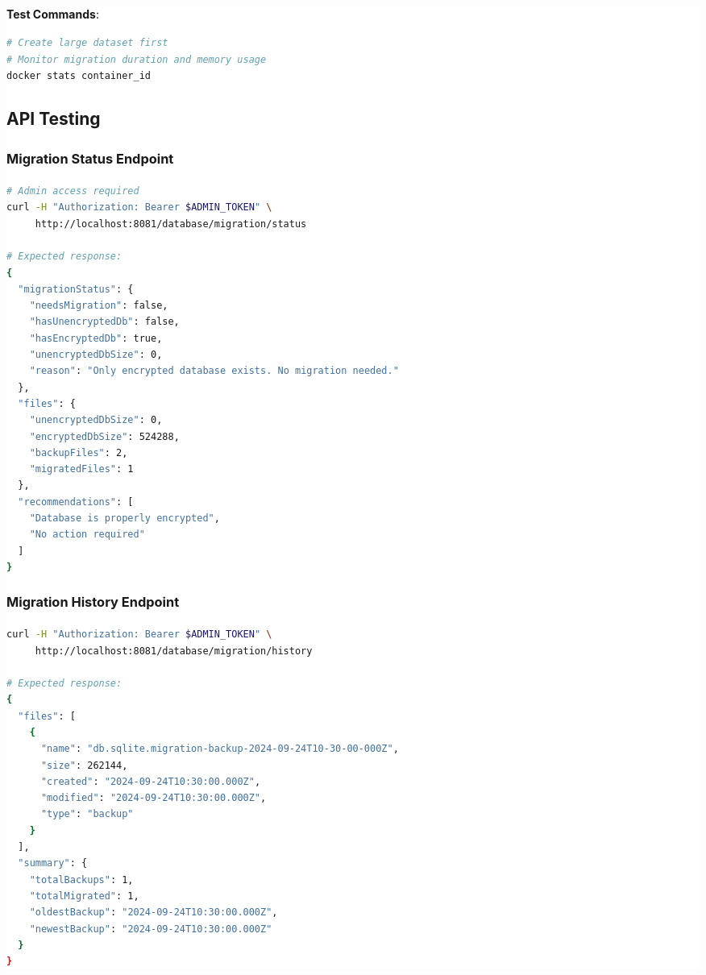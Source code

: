 **Test Commands**:
```bash
# Create large dataset first
# Monitor migration duration and memory usage
docker stats container_id
```

## API Testing

### Migration Status Endpoint
```bash
# Admin access required
curl -H "Authorization: Bearer $ADMIN_TOKEN" \
     http://localhost:8081/database/migration/status

# Expected response:
{
  "migrationStatus": {
    "needsMigration": false,
    "hasUnencryptedDb": false,
    "hasEncryptedDb": true,
    "unencryptedDbSize": 0,
    "reason": "Only encrypted database exists. No migration needed."
  },
  "files": {
    "unencryptedDbSize": 0,
    "encryptedDbSize": 524288,
    "backupFiles": 2,
    "migratedFiles": 1
  },
  "recommendations": [
    "Database is properly encrypted",
    "No action required"
  ]
}
```

### Migration History Endpoint
```bash
curl -H "Authorization: Bearer $ADMIN_TOKEN" \
     http://localhost:8081/database/migration/history

# Expected response:
{
  "files": [
    {
      "name": "db.sqlite.migration-backup-2024-09-24T10-30-00-000Z",
      "size": 262144,
      "created": "2024-09-24T10:30:00.000Z",
      "modified": "2024-09-24T10:30:00.000Z",
      "type": "backup"
    }
  ],
  "summary": {
    "totalBackups": 1,
    "totalMigrated": 1,
    "oldestBackup": "2024-09-24T10:30:00.000Z",
    "newestBackup": "2024-09-24T10:30:00.000Z"
  }
}
```
